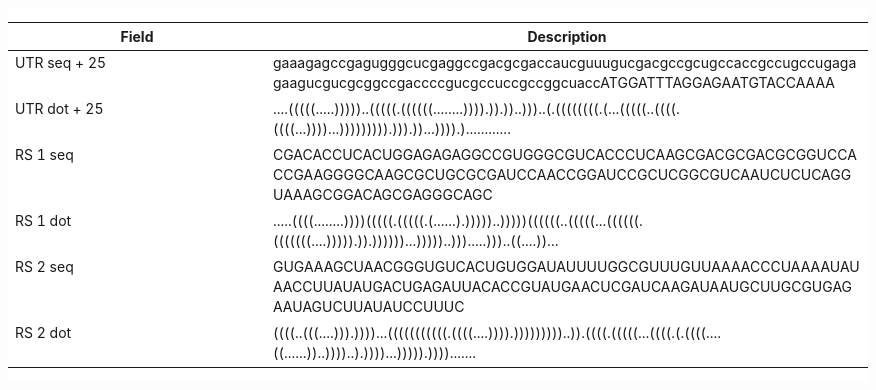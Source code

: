 
<div style="overflow-x:auto;">

<table>
<colgroup>
<col width="30%" />
<col width="70%" />
</colgroup>
<thead>
<tr class="header">
<th>Field</th>
<th>Description</th>
</tr>
</thead>
<tbody>
<tr>
<td markdown="span">UTR seq + 25 </td>
<td markdown="span"> gaaagagccgagugggcucgaggccgacgcgaccaucguuugucgacgccgcugccaccgccugccugagagaagucgucgcggccgaccccgucgccuccgccggcuaccATGGATTTAGGAGAATGTACCAAAA </td>
</tr>
<tr>
<td markdown="span">UTR dot + 25  </td>
<td markdown="span"> ....(((((.....)))))..(((((.((((((........)))).)).))..)))..(.((((((((.(...(((((..((((.((((...))))...))))))))).))).))...)))).)............
</td>
</tr>


<tr>
<td markdown="span">RS 1 seq </td>
<td markdown="span"> CGACACCUCACUGGAGAGAGGCCGUGGGCGUCACCCUCAAGCGACGCGACGCGGUCCACCGAAGGGGCAAGCGCUGCGCGAUCCAACCGGAUCCGCUCGGCGUCAAUCUCUCAGGUAAAGCGGACAGCGAGGGCAGC
</td>
</tr>


<tr>
<td markdown="span">RS 1 dot </td>
<td markdown="span"> .....((((........))))(((((.(((((.(......).)))))..)))))((((((..(((((...((((((.(((((((....))))).)).))))))...)))))..))).....)))..((....))...
</td>
</tr>


<tr>
<td markdown="span">RS 2 seq </td>
<td markdown="span"> GUGAAAGCUAACGGGUGUCACUGUGGAUAUUUUGGCGUUUGUUAAAACCCUAAAAUAUAACCUUAUAUGACUGAGAUUACACCGUAUGAACUCGAUCAAGAUAAUGCUUGCGUGAGAAUAGUCUUAUAUCCUUUC
</td>
</tr>


<tr>
<td markdown="span">RS 2 dot </td>
<td markdown="span"> ((((..(((....))).))))...(((((((((((.((((....)))).)))))))))..)).((((.(((((...((((.(.((((....((......))..))))..).))))...))))).)))).......
</td>
</tr>
